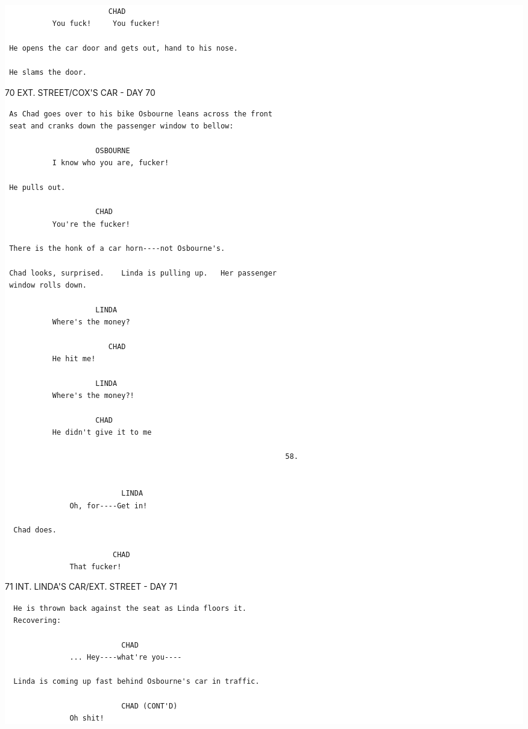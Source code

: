                             CHAD
               You fuck!     You fucker!

     He opens the car door and gets out, hand to his nose.

     He slams the door.


70   EXT. STREET/COX'S CAR - DAY                                      70

     As Chad goes over to his bike Osbourne leans across the front
     seat and cranks down the passenger window to bellow:

                         OSBOURNE
               I know who you are, fucker!

     He pulls out.

                         CHAD
               You're the fucker!

     There is the honk of a car horn----not Osbourne's.

     Chad looks, surprised.    Linda is pulling up.   Her passenger
     window rolls down.

                         LINDA
               Where's the money?

                            CHAD
               He hit me!

                         LINDA
               Where's the money?!

                         CHAD
               He didn't give it to me­

                                                                     58.


                               LINDA
                   Oh, for----Get in!

      Chad does.

                             CHAD
                   That fucker!


71    INT. LINDA'S CAR/EXT. STREET - DAY                                   71

      He is thrown back against the seat as Linda floors it.
      Recovering:

                               CHAD
                   ... Hey----what're you----

      Linda is coming up fast behind Osbourne's car in traffic.

                               CHAD (CONT'D)
                   Oh shit!
